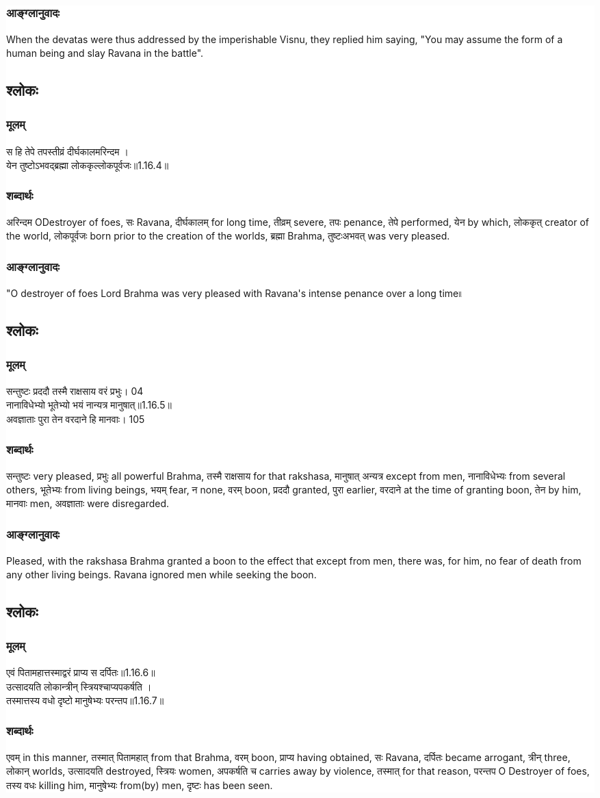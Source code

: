 ### आङ्ग्लानुवादः
When the devatas were thus addressed by the imperishable Visnu, they replied him saying, "You may assume the form of a human being and slay Ravana in the battle".



## श्लोकः
### मूलम्
स हि तेपे तपस्तीव्रं दीर्घकालमरिन्दम  ।  
येन तुष्टोऽभवद्ब्रह्मा लोककृल्लोकपूर्वजः॥1.16.4॥

### शब्दार्थः
अरिन्दम ODestroyer of foes, सः Ravana, दीर्घकालम् for long time, तीव्रम् severe, तपः penance, तेपे performed, येन by which, लोककृत् creator of the world, लोकपूर्वजः born prior to the creation of the worlds, ब्रह्मा Brahma, तुष्टःअभवत् was very pleased.

### आङ्ग्लानुवादः
"O destroyer of foes Lord Brahma was very pleased with Ravana's intense penance over a long time৷৷



## श्लोकः
### मूलम्
सन्तुष्टः प्रददौ तस्मै राक्षसाय वरं प्रभुः। 04  
नानाविधेभ्यो भूतेभ्यो भयं नान्यत्र मानुषात्॥1.16.5॥  
अवज्ञाताः पुरा तेन वरदाने हि मानवाः। 105

### शब्दार्थः
सन्तुष्टः very pleased, प्रभुः all powerful Brahma, तस्मै राक्षसाय for that rakshasa, मानुषात् अन्यत्र except from men, नानाविधेभ्यः from several others, भूतेभ्यः from living beings, भयम्  fear, न none, वरम् boon, प्रददौ granted, पुरा earlier, वरदाने at the time of granting boon, तेन by him, मानवाः men, अवज्ञाताः were disregarded.

### आङ्ग्लानुवादः
Pleased, with the rakshasa Brahma granted a boon to the effect that except from men, there was, for him, no fear of death from any other living beings. Ravana ignored men while seeking the boon.



## श्लोकः
### मूलम्
एवं पितामहात्तस्माद्वरं प्राप्य स दर्पितः॥1.16.6॥  
उत्सादयति लोकान्त्रीन् स्त्रियश्चाप्यपकर्षति ।  
तस्मात्तस्य वधो दृष्टो मानुषेभ्यः परन्तप॥1.16.7॥

### शब्दार्थः
एवम् in this manner, तस्मात् पितामहात् from that Brahma, वरम् boon, प्राप्य having obtained,  सः Ravana, दर्पितः became arrogant, त्रीन् three, लोकान् worlds, उत्सादयति destroyed,  स्त्रियः women, अपकर्षति च carries away by violence, तस्मात् for that reason, परन्तप O Destroyer of foes, तस्य वधः killing him, मानुषेभ्यः from(by) men, दृष्टः has been seen.

